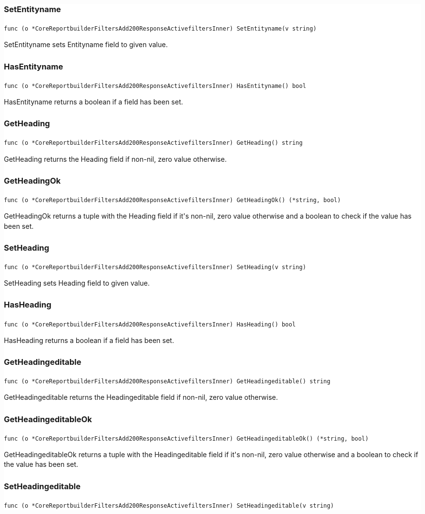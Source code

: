 ### SetEntityname

`func (o *CoreReportbuilderFiltersAdd200ResponseActivefiltersInner) SetEntityname(v string)`

SetEntityname sets Entityname field to given value.

### HasEntityname

`func (o *CoreReportbuilderFiltersAdd200ResponseActivefiltersInner) HasEntityname() bool`

HasEntityname returns a boolean if a field has been set.

### GetHeading

`func (o *CoreReportbuilderFiltersAdd200ResponseActivefiltersInner) GetHeading() string`

GetHeading returns the Heading field if non-nil, zero value otherwise.

### GetHeadingOk

`func (o *CoreReportbuilderFiltersAdd200ResponseActivefiltersInner) GetHeadingOk() (*string, bool)`

GetHeadingOk returns a tuple with the Heading field if it's non-nil, zero value otherwise
and a boolean to check if the value has been set.

### SetHeading

`func (o *CoreReportbuilderFiltersAdd200ResponseActivefiltersInner) SetHeading(v string)`

SetHeading sets Heading field to given value.

### HasHeading

`func (o *CoreReportbuilderFiltersAdd200ResponseActivefiltersInner) HasHeading() bool`

HasHeading returns a boolean if a field has been set.

### GetHeadingeditable

`func (o *CoreReportbuilderFiltersAdd200ResponseActivefiltersInner) GetHeadingeditable() string`

GetHeadingeditable returns the Headingeditable field if non-nil, zero value otherwise.

### GetHeadingeditableOk

`func (o *CoreReportbuilderFiltersAdd200ResponseActivefiltersInner) GetHeadingeditableOk() (*string, bool)`

GetHeadingeditableOk returns a tuple with the Headingeditable field if it's non-nil, zero value otherwise
and a boolean to check if the value has been set.

### SetHeadingeditable

`func (o *CoreReportbuilderFiltersAdd200ResponseActivefiltersInner) SetHeadingeditable(v string)`
